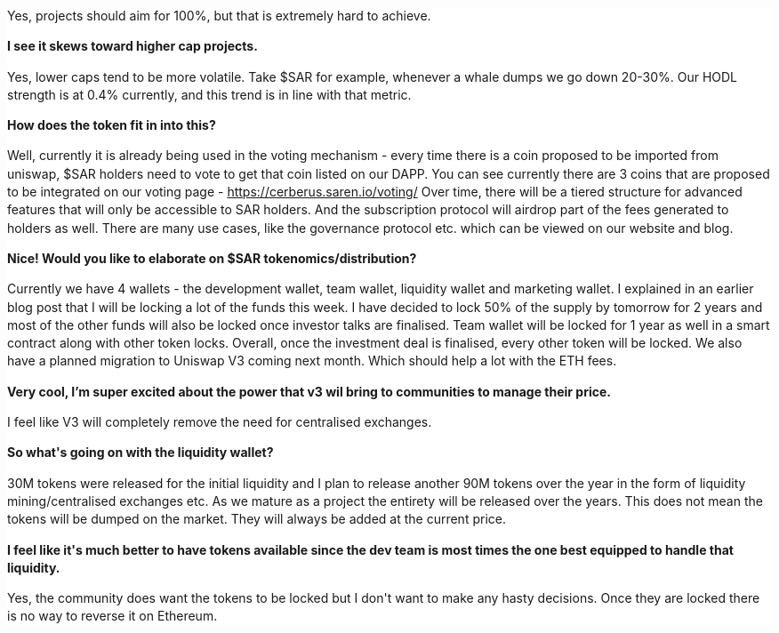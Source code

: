 Yes, projects should aim for 100%, but that is extremely hard to achieve.

**I see it skews toward higher cap projects.**

Yes, lower caps tend to be more volatile. Take $SAR for example, whenever a whale dumps we go down 20-30%. Our HODL
strength is at 0.4% currently, and this trend is in line with that metric.

**How does the token fit in into this?**

Well, currently it is already being used in the voting mechanism - every time there is a coin proposed to be imported
from uniswap, $SAR holders need to vote to get that coin listed on our DAPP. You can see currently there are 3 coins
that are proposed to be integrated on our voting page - https://cerberus.saren.io/voting/
Over time, there will be a tiered structure for advanced features that will only be accessible to SAR holders. And the
subscription protocol will airdrop part of the fees generated to holders as well. There are many use cases, like the
governance protocol etc. which can be viewed on our website and blog.

**Nice! Would you like to elaborate on $SAR tokenomics/distribution?**

Currently we have 4 wallets - the development wallet, team wallet, liquidity wallet and marketing wallet. I explained in
an earlier blog post that I will be locking a lot of the funds this week. I have decided to lock 50% of the supply by
tomorrow for 2 years and most of the other funds will also be locked once investor talks are finalised. Team wallet will
be locked for 1 year as well in a smart contract along with other token locks. Overall, once the investment deal is
finalised, every other token will be locked. We also have a planned migration to Uniswap V3 coming next month. Which
should help a lot with the ETH fees.

**Very cool, I’m super excited about the power that v3 wil bring to communities to manage their price.**

I feel like V3 will completely remove the need for centralised exchanges.

**So what's going on with the liquidity wallet?**

30M tokens were released for the initial liquidity and I plan to release another 90M tokens over the year in the form of
liquidity mining/centralised exchanges etc. As we mature as a project the entirety will be released over the years. This
does not mean the tokens will be dumped on the market. They will always be added at the current price.

**I feel like it's much better to have tokens available since the dev team is most times the one best equipped to handle
that liquidity.**

Yes, the community does want the tokens to be locked but I don't want to make any hasty decisions. Once they are locked
there is no way to reverse it on Ethereum.
